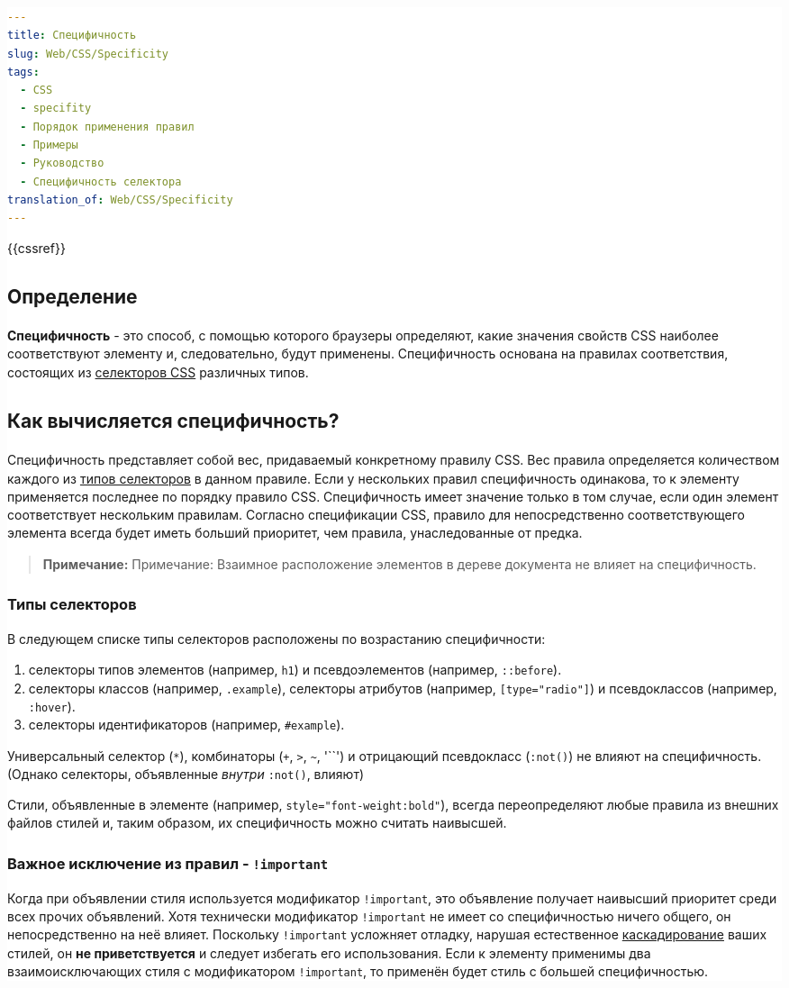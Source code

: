 ```yaml
---
title: Специфичность
slug: Web/CSS/Specificity
tags:
  - CSS
  - specifity
  - Порядок применения правил
  - Примеры
  - Руководство
  - Специфичность селектора
translation_of: Web/CSS/Specificity
---
```


{{cssref}}

## Определение

**Специфичность** - это способ, с помощью которого браузеры определяют, какие значения свойств CSS наиболее соответствуют элементу и, следовательно, будут применены. Специфичность основана на правилах соответствия, состоящих из [селекторов CSS](/ru/docs/Web/CSS/Reference#Selectors) различных типов.

## Как вычисляется специфичность?

Специфичность представляет собой вес, придаваемый конкретному правилу CSS. Вес правила определяется количеством каждого из [типов селекторов](#Selector_Types) в данном правиле. Если у нескольких правил специфичность одинакова, то к элементу применяется последнее по порядку правило CSS. Специфичность имеет значение только в том случае, если один элемент соответствует нескольким правилам. Согласно спецификации CSS, правило для непосредственно соответствующего элемента всегда будет иметь больший приоритет, чем правила, унаследованные от предка.

> **Примечание:** Примечание: Взаимное расположение элементов в дереве документа не влияет на специфичность.

### Типы селекторов

В следующем списке типы селекторов расположены по возрастанию специфичности:

1. селекторы типов элементов (например, `h1`) и псевдоэлементов (например, `::before`).
2. селекторы классов (например, `.example`), селекторы атрибутов (например, `[type="radio"]`) и псевдоклассов (например, `:hover`).
3. селекторы идентификаторов (например, `#example`).

Универсальный селектор (`*`), комбинаторы (`+`, `>`, `~`, '``') и отрицающий псевдокласс (`:not()`) не влияют на специфичность. (Однако селекторы, объявленные _внутри_ `:not()`, влияют)

Стили, объявленные в элементе (например, `style="font-weight:bold"`), всегда переопределяют любые правила из внешних файлов стилей и, таким образом, их специфичность можно считать наивысшей.

### Важное исключение из правил - `!important`

Когда при объявлении стиля используется модификатор `!important`, это объявление получает наивысший приоритет среди всех прочих объявлений. Хотя технически модификатор `!important` не имеет со специфичностью ничего общего, он непосредственно на неё влияет. Поскольку `!important` усложняет отладку, нарушая естественное [каскадирование](/ru/docs/Web/CSS/Cascade) ваших стилей, он **не приветствуется** и следует избегать его использования. Если к элементу применимы два взаимоисключающих стиля с модификатором `!important`, то применён будет стиль с большей специфичностью.
